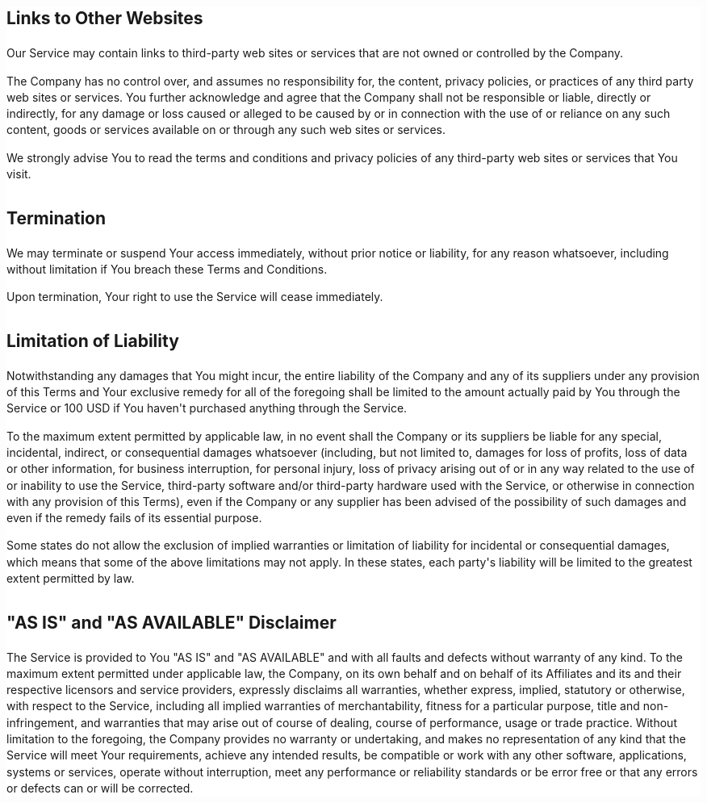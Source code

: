 ## Links to Other Websites

Our Service may contain links to third-party web sites or services that are not owned or controlled by the Company.

The Company has no control over, and assumes no responsibility for, the content, privacy policies, or practices of any third party web sites or services. You further acknowledge and agree that the Company shall not be responsible or liable, directly or indirectly, for any damage or loss caused or alleged to be caused by or in connection with the use of or reliance on any such content, goods or services available on or through any such web sites or services.

We strongly advise You to read the terms and conditions and privacy policies of any third-party web sites or services that You visit.

## Termination

We may terminate or suspend Your access immediately, without prior notice or liability, for any reason whatsoever, including without limitation if You breach these Terms and Conditions.

Upon termination, Your right to use the Service will cease immediately.

## Limitation of Liability

Notwithstanding any damages that You might incur, the entire liability of the Company and any of its suppliers under any provision of this Terms and Your exclusive remedy for all of the foregoing shall be limited to the amount actually paid by You through the Service or 100 USD if You haven't purchased anything through the Service.

To the maximum extent permitted by applicable law, in no event shall the Company or its suppliers be liable for any special, incidental, indirect, or consequential damages whatsoever (including, but not limited to, damages for loss of profits, loss of data or other information, for business interruption, for personal injury, loss of privacy arising out of or in any way related to the use of or inability to use the Service, third-party software and/or third-party hardware used with the Service, or otherwise in connection with any provision of this Terms), even if the Company or any supplier has been advised of the possibility of such damages and even if the remedy fails of its essential purpose.

Some states do not allow the exclusion of implied warranties or limitation of liability for incidental or consequential damages, which means that some of the above limitations may not apply. In these states, each party's liability will be limited to the greatest extent permitted by law.

## "AS IS" and "AS AVAILABLE" Disclaimer

The Service is provided to You "AS IS" and "AS AVAILABLE" and with all faults and defects without warranty of any kind. To the maximum extent permitted under applicable law, the Company, on its own behalf and on behalf of its Affiliates and its and their respective licensors and service providers, expressly disclaims all warranties, whether express, implied, statutory or otherwise, with respect to the Service, including all implied warranties of merchantability, fitness for a particular purpose, title and non-infringement, and warranties that may arise out of course of dealing, course of performance, usage or trade practice. Without limitation to the foregoing, the Company provides no warranty or undertaking, and makes no representation of any kind that the Service will meet Your requirements, achieve any intended results, be compatible or work with any other software, applications, systems or services, operate without interruption, meet any performance or reliability standards or be error free or that any errors or defects can or will be corrected.
